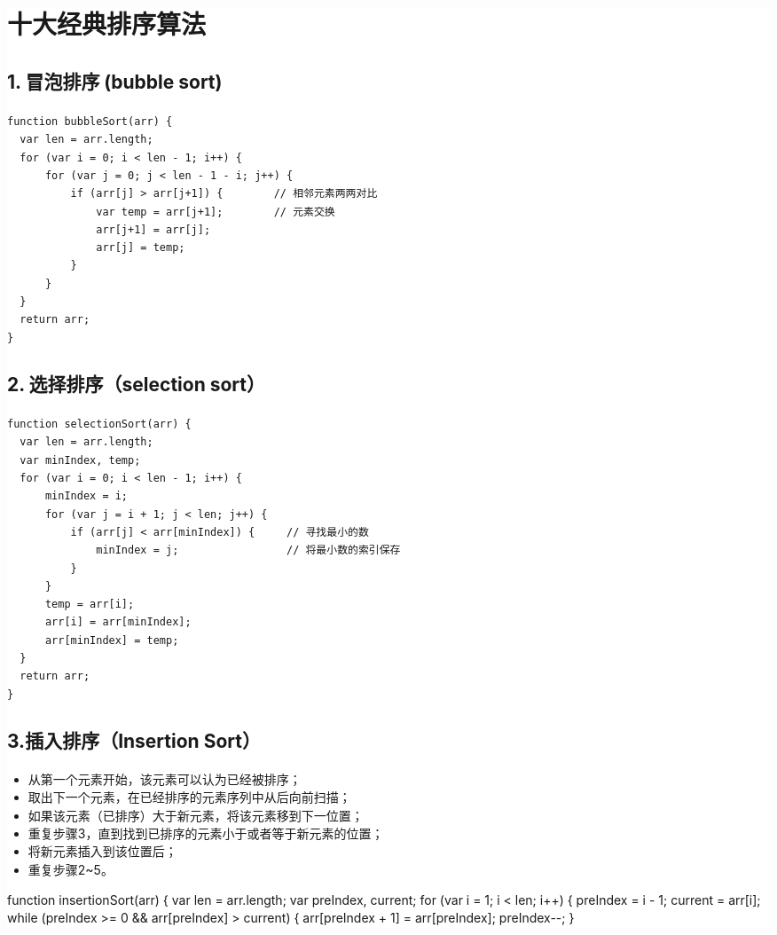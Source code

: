 # 十大经典排序算法


## 1. 冒泡排序 (bubble sort)

  ```
function bubbleSort(arr) {
    var len = arr.length;
    for (var i = 0; i < len - 1; i++) {
        for (var j = 0; j < len - 1 - i; j++) {
            if (arr[j] > arr[j+1]) {        // 相邻元素两两对比
                var temp = arr[j+1];        // 元素交换
                arr[j+1] = arr[j];
                arr[j] = temp;
            }
        }
    }
    return arr;
}
  ```



## 2. 选择排序（selection sort）

  ```
function selectionSort(arr) {
    var len = arr.length;
    var minIndex, temp;
    for (var i = 0; i < len - 1; i++) {
        minIndex = i;
        for (var j = i + 1; j < len; j++) {
            if (arr[j] < arr[minIndex]) {     // 寻找最小的数
                minIndex = j;                 // 将最小数的索引保存
            }
        }
        temp = arr[i];
        arr[i] = arr[minIndex];
        arr[minIndex] = temp;
    }
    return arr;
}
  ```



## 3.插入排序（Insertion Sort）

- 从第一个元素开始，该元素可以认为已经被排序；
- 取出下一个元素，在已经排序的元素序列中从后向前扫描；
- 如果该元素（已排序）大于新元素，将该元素移到下一位置；
- 重复步骤3，直到找到已排序的元素小于或者等于新元素的位置；
- 将新元素插入到该位置后；
- 重复步骤2~5。
  ```
function insertionSort(arr) {
    var len = arr.length;
    var preIndex, current;
    for (var i = 1; i < len; i++) {
        preIndex = i - 1;
        current = arr[i];
        while (preIndex >= 0 && arr[preIndex] > current) {
            arr[preIndex + 1] = arr[preIndex];
            preIndex--;
        }
  ```